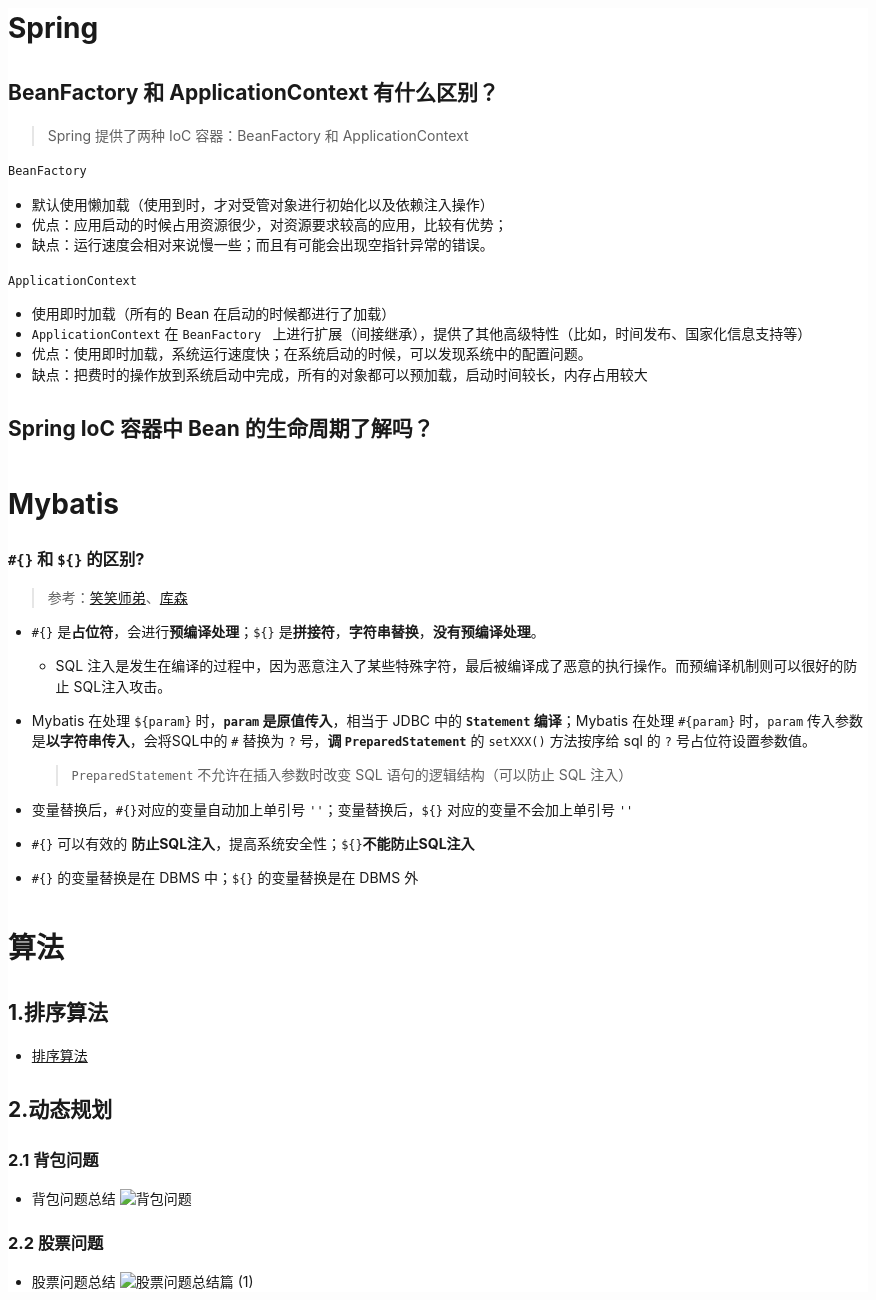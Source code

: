 

# <span id='Spring'> Spring </span>

## BeanFactory 和 ApplicationContext 有什么区别？

> Spring 提供了两种 IoC 容器：BeanFactory 和 ApplicationContext

`BeanFactory`

- 默认使用懒加载（使用到时，才对受管对象进行初始化以及依赖注入操作）
- 优点：应用启动的时候占用资源很少，对资源要求较高的应用，比较有优势；
- 缺点：运行速度会相对来说慢一些；而且有可能会出现空指针异常的错误。

`ApplicationContext`

- 使用即时加载（所有的 Bean 在启动的时候都进行了加载）
- `ApplicationContext` 在 `BeanFactory ` 上进行扩展（间接继承），提供了其他高级特性（比如，时间发布、国家化信息支持等）
- 优点：使用即时加载，系统运行速度快；在系统启动的时候，可以发现系统中的配置问题。
- 缺点：把费时的操作放到系统启动中完成，所有的对象都可以预加载，启动时间较长，内存占用较大

## Spring IoC 容器中 Bean 的生命周期了解吗？



# <span id='Mybatis'> Mybatis </span>

### `#{}` 和 `${}` 的区别?

> 参考：[笑笑师弟](https://blog.csdn.net/qian_qian_123/article/details/92844194?ops_request_misc=%257B%2522request%255Fid%2522%253A%2522165314185016782248541337%2522%252C%2522scm%2522%253A%252220140713.130102334..%2522%257D&request_id=165314185016782248541337&biz_id=0&utm_medium=distribute.pc_search_result.none-task-blog-2~all~baidu_landing_v2~default-1-92844194-null-null.142^v10^pc_search_result_control_group,157^v4^control&utm_term=%24%7B%7D+%E5%92%8C+%23%7B%7D+%E5%8C%BA%E5%88%AB&spm=1018.2226.3001.4187)、[库森]()

- `#{}` 是**占位符**，会进行**预编译处理**；`${}` 是**拼接符**，**字符串替换**，**没有预编译处理**。

  - SQL 注入是发生在编译的过程中，因为恶意注入了某些特殊字符，最后被编译成了恶意的执行操作。而预编译机制则可以很好的防止 SQL注入攻击。
- Mybatis 在处理 `${param}` 时，**`param` 是原值传入**，相当于 JDBC 中的 **`Statement` 编译**；Mybatis 在处理 `#{param}` 时，`param` 传入参数是**以字符串传入**，会将SQL中的 `#` 替换为 `?` 号，**调 `PreparedStatement`** 的 `setXXX()` 方法按序给 sql 的 `?` 号占位符设置参数值。

  > `PreparedStatement` 不允许在插入参数时改变 SQL 语句的逻辑结构（可以防止 SQL 注入）
- 变量替换后，`#{}`对应的变量自动加上单引号 `''`；变量替换后，`${}` 对应的变量不会加上单引号 `''`
- `#{}` 可以有效的 **防止SQL注入**，提高系统安全性；`${}`**不能防止SQL注入**
- `#{}` 的变量替换是在 DBMS 中；`${}` 的变量替换是在 DBMS 外



# <span id='Algorithm'> 算法 </span>
## 1.排序算法
* [排序算法](https://t.zsxq.com/byvvbUn)
## 2.动态规划
### 2.1 背包问题
* 背包问题总结
![背包问题](https://user-images.githubusercontent.com/50728712/174442524-f9e6996c-163b-4ea5-8c6d-38a03ef6af6a.png)
### 2.2 股票问题
* 股票问题总结
![股票问题总结篇 (1)](https://user-images.githubusercontent.com/50728712/175819959-baafd627-b342-487c-979c-994500c2b523.png)